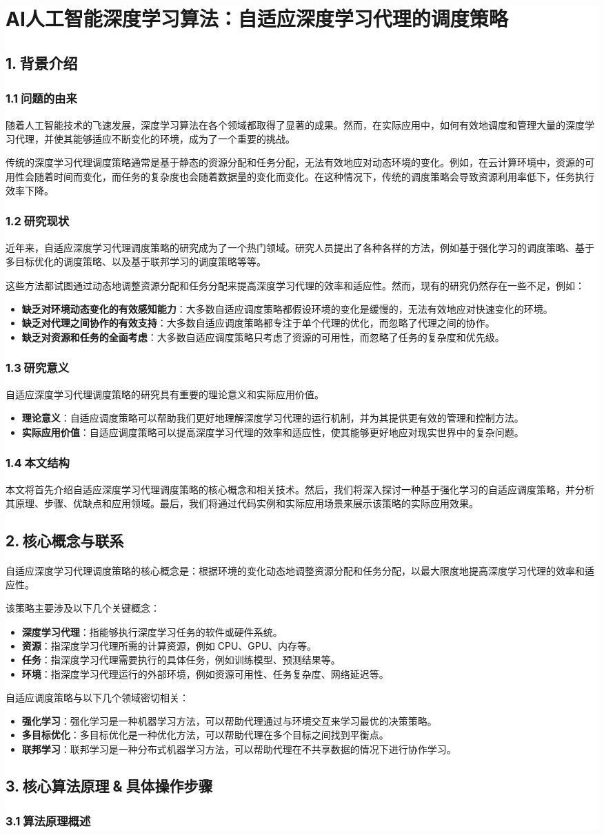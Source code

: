# AI人工智能深度学习算法：自适应深度学习代理的调度策略

## 1. 背景介绍

### 1.1  问题的由来

随着人工智能技术的飞速发展，深度学习算法在各个领域都取得了显著的成果。然而，在实际应用中，如何有效地调度和管理大量的深度学习代理，并使其能够适应不断变化的环境，成为了一个重要的挑战。

传统的深度学习代理调度策略通常是基于静态的资源分配和任务分配，无法有效地应对动态环境的变化。例如，在云计算环境中，资源的可用性会随着时间而变化，而任务的复杂度也会随着数据量的变化而变化。在这种情况下，传统的调度策略会导致资源利用率低下，任务执行效率下降。

### 1.2  研究现状

近年来，自适应深度学习代理调度策略的研究成为了一个热门领域。研究人员提出了各种各样的方法，例如基于强化学习的调度策略、基于多目标优化的调度策略、以及基于联邦学习的调度策略等等。

这些方法都试图通过动态地调整资源分配和任务分配来提高深度学习代理的效率和适应性。然而，现有的研究仍然存在一些不足，例如：

* **缺乏对环境动态变化的有效感知能力**：大多数自适应调度策略都假设环境的变化是缓慢的，无法有效地应对快速变化的环境。
* **缺乏对代理之间协作的有效支持**：大多数自适应调度策略都专注于单个代理的优化，而忽略了代理之间的协作。
* **缺乏对资源和任务的全面考虑**：大多数自适应调度策略只考虑了资源的可用性，而忽略了任务的复杂度和优先级。

### 1.3  研究意义

自适应深度学习代理调度策略的研究具有重要的理论意义和实际应用价值。

* **理论意义**：自适应调度策略可以帮助我们更好地理解深度学习代理的运行机制，并为其提供更有效的管理和控制方法。
* **实际应用价值**：自适应调度策略可以提高深度学习代理的效率和适应性，使其能够更好地应对现实世界中的复杂问题。

### 1.4  本文结构

本文将首先介绍自适应深度学习代理调度策略的核心概念和相关技术。然后，我们将深入探讨一种基于强化学习的自适应调度策略，并分析其原理、步骤、优缺点和应用领域。最后，我们将通过代码实例和实际应用场景来展示该策略的实际应用效果。

## 2. 核心概念与联系

自适应深度学习代理调度策略的核心概念是：根据环境的变化动态地调整资源分配和任务分配，以最大限度地提高深度学习代理的效率和适应性。

该策略主要涉及以下几个关键概念：

* **深度学习代理**：指能够执行深度学习任务的软件或硬件系统。
* **资源**：指深度学习代理所需的计算资源，例如 CPU、GPU、内存等。
* **任务**：指深度学习代理需要执行的具体任务，例如训练模型、预测结果等。
* **环境**：指深度学习代理运行的外部环境，例如资源可用性、任务复杂度、网络延迟等。

自适应调度策略与以下几个领域密切相关：

* **强化学习**：强化学习是一种机器学习方法，可以帮助代理通过与环境交互来学习最优的决策策略。
* **多目标优化**：多目标优化是一种优化方法，可以帮助代理在多个目标之间找到平衡点。
* **联邦学习**：联邦学习是一种分布式机器学习方法，可以帮助代理在不共享数据的情况下进行协作学习。

## 3. 核心算法原理 & 具体操作步骤

### 3.1  算法原理概述
